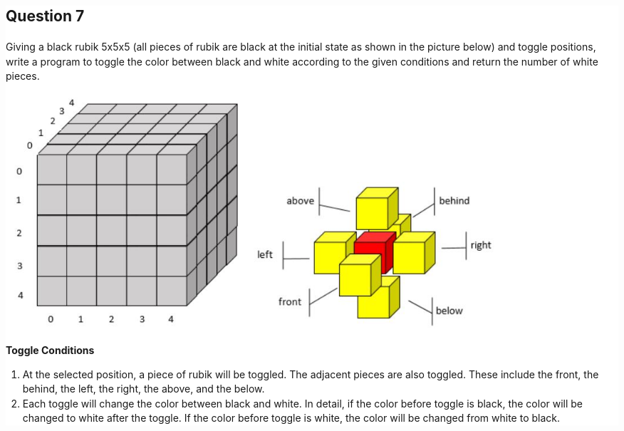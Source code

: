 
## Question 7  
Giving a black rubik 5x5x5 (all pieces of rubik are black at the initial state as shown in the picture below) and toggle positions, write a program to toggle the color between black and white according to the given conditions and return the number of white pieces.
<p float="left">
  <img src="rubik.JPG" width="40%" />
  <img src="rubik_adjacent.JPG" width="40%" />
</p>

**Toggle Conditions**  
1. At the selected position, a piece of rubik will be toggled. The adjacent pieces are also toggled. These include the front, the behind, the left, the right, the above, and the below.
2. Each toggle will change the color between black and white. In detail, if the color before toggle is black, the color will be changed to white after the toggle. If the color before toggle is white, the color will be changed from white to black.
